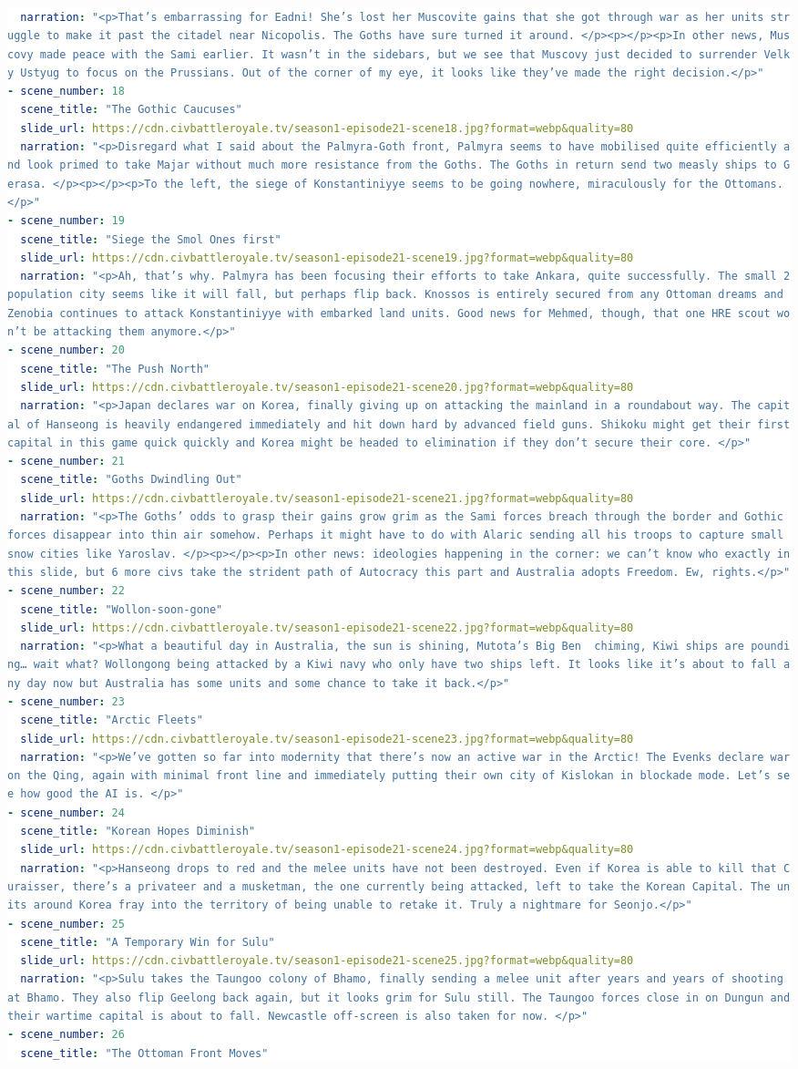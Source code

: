 ```yaml
  narration: "<p>That’s embarrassing for Eadni! She’s lost her Muscovite gains that she got through war as her units struggle to make it past the citadel near Nicopolis. The Goths have sure turned it around. </p><p></p><p>In other news, Muscovy made peace with the Sami earlier. It wasn’t in the sidebars, but we see that Muscovy just decided to surrender Velky Ustyug to focus on the Prussians. Out of the corner of my eye, it looks like they’ve made the right decision.</p>"
- scene_number: 18
  scene_title: "The Gothic Caucuses"
  slide_url: https://cdn.civbattleroyale.tv/season1-episode21-scene18.jpg?format=webp&quality=80
  narration: "<p>Disregard what I said about the Palmyra-Goth front, Palmyra seems to have mobilised quite efficiently and look primed to take Majar without much more resistance from the Goths. The Goths in return send two measly ships to Gerasa. </p><p></p><p>To the left, the siege of Konstantiniyye seems to be going nowhere, miraculously for the Ottomans.</p>"
- scene_number: 19
  scene_title: "Siege the Smol Ones first"
  slide_url: https://cdn.civbattleroyale.tv/season1-episode21-scene19.jpg?format=webp&quality=80
  narration: "<p>Ah, that’s why. Palmyra has been focusing their efforts to take Ankara, quite successfully. The small 2 population city seems like it will fall, but perhaps flip back. Knossos is entirely secured from any Ottoman dreams and Zenobia continues to attack Konstantiniyye with embarked land units. Good news for Mehmed, though, that one HRE scout won’t be attacking them anymore.</p>"
- scene_number: 20
  scene_title: "The Push North"
  slide_url: https://cdn.civbattleroyale.tv/season1-episode21-scene20.jpg?format=webp&quality=80
  narration: "<p>Japan declares war on Korea, finally giving up on attacking the mainland in a roundabout way. The capital of Hanseong is heavily endangered immediately and hit down hard by advanced field guns. Shikoku might get their first capital in this game quick quickly and Korea might be headed to elimination if they don’t secure their core. </p>"
- scene_number: 21
  scene_title: "Goths Dwindling Out"
  slide_url: https://cdn.civbattleroyale.tv/season1-episode21-scene21.jpg?format=webp&quality=80
  narration: "<p>The Goths’ odds to grasp their gains grow grim as the Sami forces breach through the border and Gothic forces disappear into thin air somehow. Perhaps it might have to do with Alaric sending all his troops to capture small snow cities like Yaroslav. </p><p></p><p>In other news: ideologies happening in the corner: we can’t know who exactly in this slide, but 6 more civs take the strident path of Autocracy this part and Australia adopts Freedom. Ew, rights.</p>"
- scene_number: 22
  scene_title: "Wollon-soon-gone"
  slide_url: https://cdn.civbattleroyale.tv/season1-episode21-scene22.jpg?format=webp&quality=80
  narration: "<p>What a beautiful day in Australia, the sun is shining, Mutota’s Big Ben  chiming, Kiwi ships are pounding… wait what? Wollongong being attacked by a Kiwi navy who only have two ships left. It looks like it’s about to fall any day now but Australia has some units and some chance to take it back.</p>"
- scene_number: 23
  scene_title: "Arctic Fleets"
  slide_url: https://cdn.civbattleroyale.tv/season1-episode21-scene23.jpg?format=webp&quality=80
  narration: "<p>We’ve gotten so far into modernity that there’s now an active war in the Arctic! The Evenks declare war on the Qing, again with minimal front line and immediately putting their own city of Kislokan in blockade mode. Let’s see how good the AI is. </p>"
- scene_number: 24
  scene_title: "Korean Hopes Diminish"
  slide_url: https://cdn.civbattleroyale.tv/season1-episode21-scene24.jpg?format=webp&quality=80
  narration: "<p>Hanseong drops to red and the melee units have not been destroyed. Even if Korea is able to kill that Curaisser, there’s a privateer and a musketman, the one currently being attacked, left to take the Korean Capital. The units around Korea fray into the territory of being unable to retake it. Truly a nightmare for Seonjo.</p>"
- scene_number: 25
  scene_title: "A Temporary Win for Sulu"
  slide_url: https://cdn.civbattleroyale.tv/season1-episode21-scene25.jpg?format=webp&quality=80
  narration: "<p>Sulu takes the Taungoo colony of Bhamo, finally sending a melee unit after years and years of shooting at Bhamo. They also flip Geelong back again, but it looks grim for Sulu still. The Taungoo forces close in on Dungun and their wartime capital is about to fall. Newcastle off-screen is also taken for now. </p>"
- scene_number: 26
  scene_title: "The Ottoman Front Moves"
```